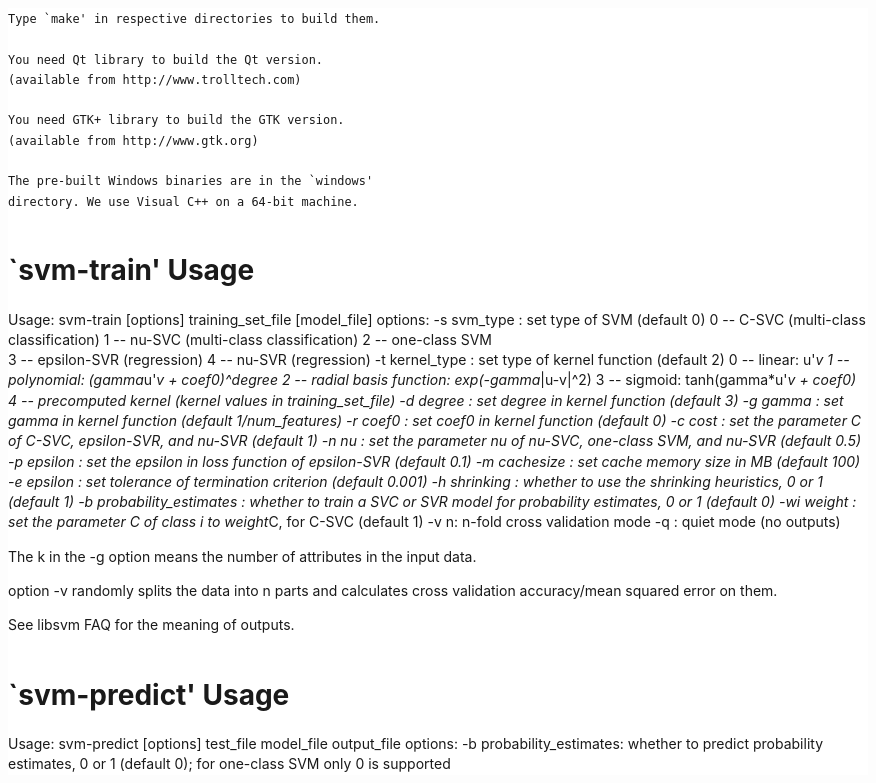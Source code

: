 	Type `make' in respective directories to build them.

	You need Qt library to build the Qt version.
	(available from http://www.trolltech.com)

	You need GTK+ library to build the GTK version.
	(available from http://www.gtk.org)
	
	The pre-built Windows binaries are in the `windows'
	directory. We use Visual C++ on a 64-bit machine.

`svm-train' Usage
=================

Usage: svm-train [options] training_set_file [model_file]
options:
-s svm_type : set type of SVM (default 0)
	0 -- C-SVC		(multi-class classification)
	1 -- nu-SVC		(multi-class classification)
	2 -- one-class SVM	
	3 -- epsilon-SVR	(regression)
	4 -- nu-SVR		(regression)
-t kernel_type : set type of kernel function (default 2)
	0 -- linear: u'*v
	1 -- polynomial: (gamma*u'*v + coef0)^degree
	2 -- radial basis function: exp(-gamma*|u-v|^2)
	3 -- sigmoid: tanh(gamma*u'*v + coef0)
	4 -- precomputed kernel (kernel values in training_set_file)
-d degree : set degree in kernel function (default 3)
-g gamma : set gamma in kernel function (default 1/num_features)
-r coef0 : set coef0 in kernel function (default 0)
-c cost : set the parameter C of C-SVC, epsilon-SVR, and nu-SVR (default 1)
-n nu : set the parameter nu of nu-SVC, one-class SVM, and nu-SVR (default 0.5)
-p epsilon : set the epsilon in loss function of epsilon-SVR (default 0.1)
-m cachesize : set cache memory size in MB (default 100)
-e epsilon : set tolerance of termination criterion (default 0.001)
-h shrinking : whether to use the shrinking heuristics, 0 or 1 (default 1)
-b probability_estimates : whether to train a SVC or SVR model for probability estimates, 0 or 1 (default 0)
-wi weight : set the parameter C of class i to weight*C, for C-SVC (default 1)
-v n: n-fold cross validation mode
-q : quiet mode (no outputs)


The k in the -g option means the number of attributes in the input data.

option -v randomly splits the data into n parts and calculates cross
validation accuracy/mean squared error on them.

See libsvm FAQ for the meaning of outputs.

`svm-predict' Usage
===================

Usage: svm-predict [options] test_file model_file output_file
options:
-b probability_estimates: whether to predict probability estimates, 0 or 1 (default 0); for one-class SVM only 0 is supported
